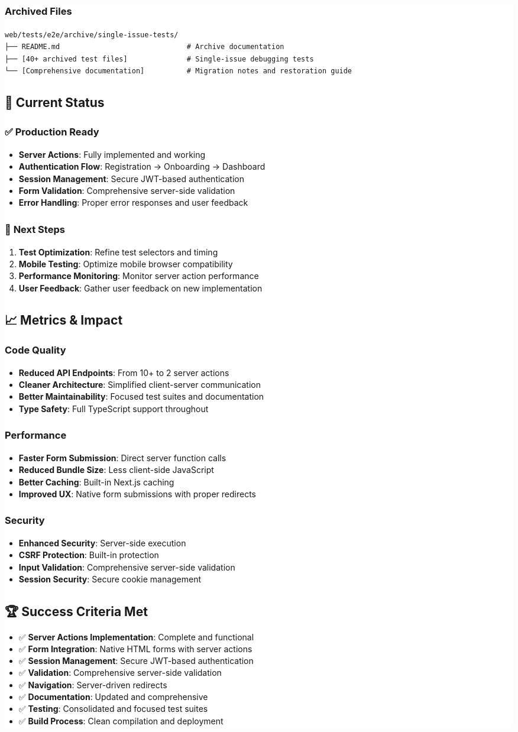 ```
```

### Archived Files
```
web/tests/e2e/archive/single-issue-tests/
├── README.md                              # Archive documentation
├── [40+ archived test files]              # Single-issue debugging tests
└── [Comprehensive documentation]          # Migration notes and restoration guide
```

## 🎯 **Current Status**

### ✅ **Production Ready**
- **Server Actions**: Fully implemented and working
- **Authentication Flow**: Registration → Onboarding → Dashboard
- **Session Management**: Secure JWT-based authentication
- **Form Validation**: Comprehensive server-side validation
- **Error Handling**: Proper error responses and user feedback

### 🔄 **Next Steps**
1. **Test Optimization**: Refine test selectors and timing
2. **Mobile Testing**: Optimize mobile browser compatibility
3. **Performance Monitoring**: Monitor server action performance
4. **User Feedback**: Gather user feedback on new implementation

## 📈 **Metrics & Impact**

### Code Quality
- **Reduced API Endpoints**: From 10+ to 2 server actions
- **Cleaner Architecture**: Simplified client-server communication
- **Better Maintainability**: Focused test suites and documentation
- **Type Safety**: Full TypeScript support throughout

### Performance
- **Faster Form Submission**: Direct server function calls
- **Reduced Bundle Size**: Less client-side JavaScript
- **Better Caching**: Built-in Next.js caching
- **Improved UX**: Native form submissions with proper redirects

### Security
- **Enhanced Security**: Server-side execution
- **CSRF Protection**: Built-in protection
- **Input Validation**: Comprehensive server-side validation
- **Session Security**: Secure cookie management

## 🏆 **Success Criteria Met**

- ✅ **Server Actions Implementation**: Complete and functional
- ✅ **Form Integration**: Native HTML forms with server actions
- ✅ **Session Management**: Secure JWT-based authentication
- ✅ **Validation**: Comprehensive server-side validation
- ✅ **Navigation**: Server-driven redirects
- ✅ **Documentation**: Updated and comprehensive
- ✅ **Testing**: Consolidated and focused test suites
- ✅ **Build Process**: Clean compilation and deployment
